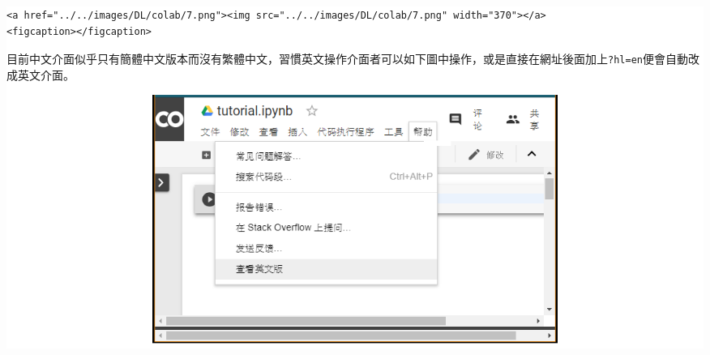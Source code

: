	<a href="../../images/DL/colab/7.png"><img src="../../images/DL/colab/7.png" width="370"></a>
	<figcaption></figcaption>
</figure>

目前中文介面似乎只有簡體中文版本而沒有繁體中文，習慣英文操作介面者可以如下圖中操作，或是直接在網址後面加上`?hl=en`便會自動改成英文介面。

<p align="center"><a href="../../images/DL/colab/4.png"><img src="../../images/DL/colab/4.png" width="500"></a></p>
